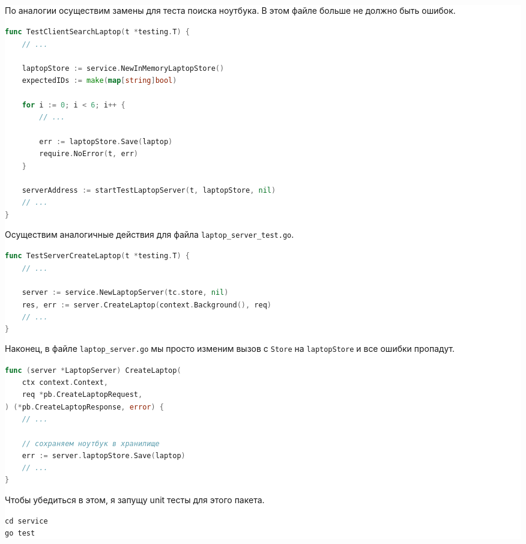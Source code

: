 По аналогии осуществим замены для теста поиска ноутбука. В этом файле больше
не должно быть ошибок.

```go
func TestClientSearchLaptop(t *testing.T) {
    // ...
    
    laptopStore := service.NewInMemoryLaptopStore()
    expectedIDs := make(map[string]bool)
    
    for i := 0; i < 6; i++ {
        // ...
    
        err := laptopStore.Save(laptop)
        require.NoError(t, err)
    }
    
    serverAddress := startTestLaptopServer(t, laptopStore, nil)
    // ...
}
```

Осуществим аналогичные действия для файла `laptop_server_test.go`. 

```go
func TestServerCreateLaptop(t *testing.T) {
    // ...
	
    server := service.NewLaptopServer(tc.store, nil)
    res, err := server.CreateLaptop(context.Background(), req)
	// ...
}
```

Наконец, в файле `laptop_server.go` мы просто изменим вызов с `Store` на 
`laptopStore` и все ошибки пропадут.

```go
func (server *LaptopServer) CreateLaptop(
	ctx context.Context,
	req *pb.CreateLaptopRequest,
) (*pb.CreateLaptopResponse, error) {
    // ...
	
    // сохраняем ноутбук в хранилище
    err := server.laptopStore.Save(laptop)
    // ...
}
```

Чтобы убедиться в этом, я запущу unit тесты для этого пакета.

```shell
cd service
go test
```
